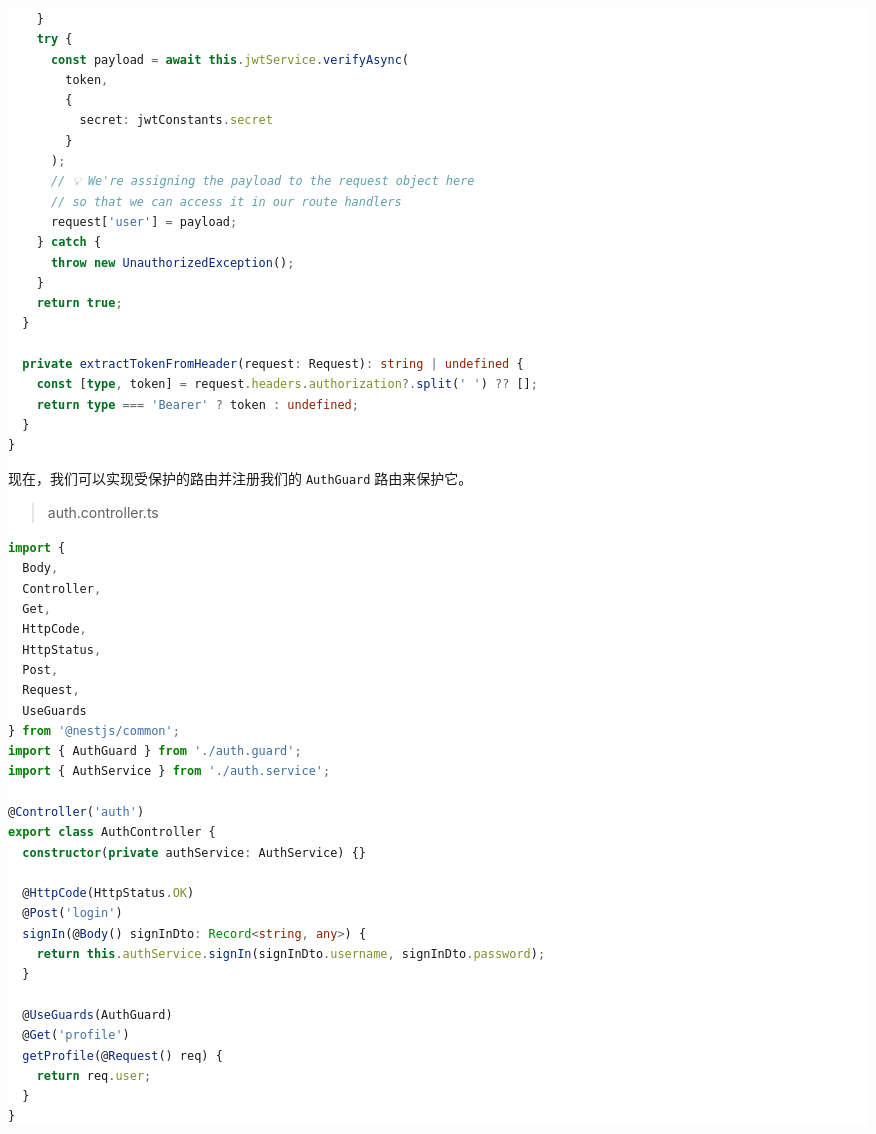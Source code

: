 ```typescript
    }
    try {
      const payload = await this.jwtService.verifyAsync(
        token,
        {
          secret: jwtConstants.secret
        }
      );
      // 💡 We're assigning the payload to the request object here
      // so that we can access it in our route handlers
      request['user'] = payload;
    } catch {
      throw new UnauthorizedException();
    }
    return true;
  }

  private extractTokenFromHeader(request: Request): string | undefined {
    const [type, token] = request.headers.authorization?.split(' ') ?? [];
    return type === 'Bearer' ? token : undefined;
  }
}
```

现在，我们可以实现受保护的路由并注册我们的 `AuthGuard` 路由来保护它。

> auth.controller.ts

```typescript
import {
  Body,
  Controller,
  Get,
  HttpCode,
  HttpStatus,
  Post,
  Request,
  UseGuards
} from '@nestjs/common';
import { AuthGuard } from './auth.guard';
import { AuthService } from './auth.service';

@Controller('auth')
export class AuthController {
  constructor(private authService: AuthService) {}

  @HttpCode(HttpStatus.OK)
  @Post('login')
  signIn(@Body() signInDto: Record<string, any>) {
    return this.authService.signIn(signInDto.username, signInDto.password);
  }

  @UseGuards(AuthGuard)
  @Get('profile')
  getProfile(@Request() req) {
    return req.user;
  }
}
```
